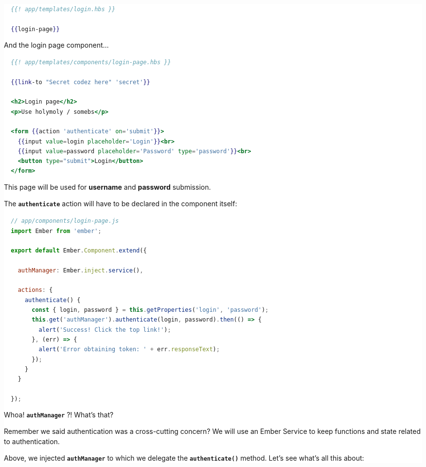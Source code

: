 ```handlebars
  {{! app/templates/login.hbs }}

  {{login-page}}
```

And the login page component…

```handlebars
  {{! app/templates/components/login-page.hbs }}

  {{link-to "Secret codez here" 'secret'}}

  <h2>Login page</h2>
  <p>Use holymoly / somebs</p>

  <form {{action 'authenticate' on='submit'}}>
    {{input value=login placeholder='Login'}}<br>
    {{input value=password placeholder='Password' type='password'}}<br>
    <button type="submit">Login</button>
  </form>
```

This page will be used for **username** and **password** submission.

The **``authenticate``** action will have to be declared in the component
itself:

```js
  // app/components/login-page.js
  import Ember from 'ember';

  export default Ember.Component.extend({

    authManager: Ember.inject.service(),

    actions: {
      authenticate() {
        const { login, password } = this.getProperties('login', 'password');
        this.get('authManager').authenticate(login, password).then(() => {
          alert('Success! Click the top link!');
        }, (err) => {
          alert('Error obtaining token: ' + err.responseText);
        });
      }
    }

  });
```

Whoa! **``authManager``** ?! What’s that?

Remember we said authentication was a cross-cutting concern? We will use
an Ember Service to keep functions and state related to authentication.

Above, we injected **``authManager``** to which we delegate the
**``authenticate()``** method. Let’s see what’s all this about:
